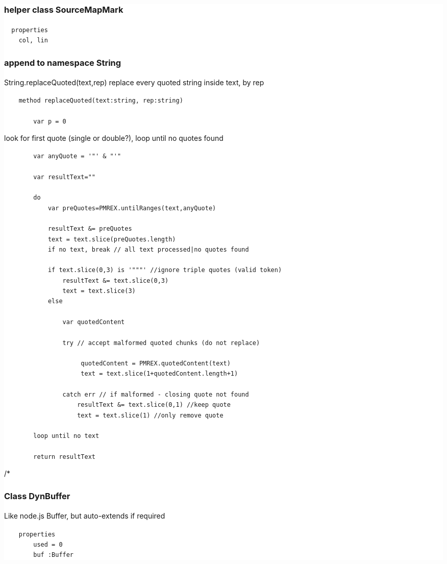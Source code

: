 
### helper class SourceMapMark
      properties 
        col, lin


### append to namespace String

String.replaceQuoted(text,rep)
replace every quoted string inside text, by rep

        method replaceQuoted(text:string, rep:string)

            var p = 0

look for first quote (single or double?),
loop until no quotes found 

            var anyQuote = '"' & "'"

            var resultText=""

            do 
                var preQuotes=PMREX.untilRanges(text,anyQuote) 
                
                resultText &= preQuotes
                text = text.slice(preQuotes.length)
                if no text, break // all text processed|no quotes found

                if text.slice(0,3) is '"""' //ignore triple quotes (valid token)
                    resultText &= text.slice(0,3)
                    text = text.slice(3)
                else

                    var quotedContent
                    
                    try // accept malformed quoted chunks (do not replace)

                         quotedContent = PMREX.quotedContent(text)
                         text = text.slice(1+quotedContent.length+1)

                    catch err // if malformed - closing quote not found
                        resultText &= text.slice(0,1) //keep quote
                        text = text.slice(1) //only remove quote

            loop until no text
            
            return resultText

/*
### Class DynBuffer

Like node.js Buffer, but auto-extends if required

        properties
            used = 0
            buf :Buffer

